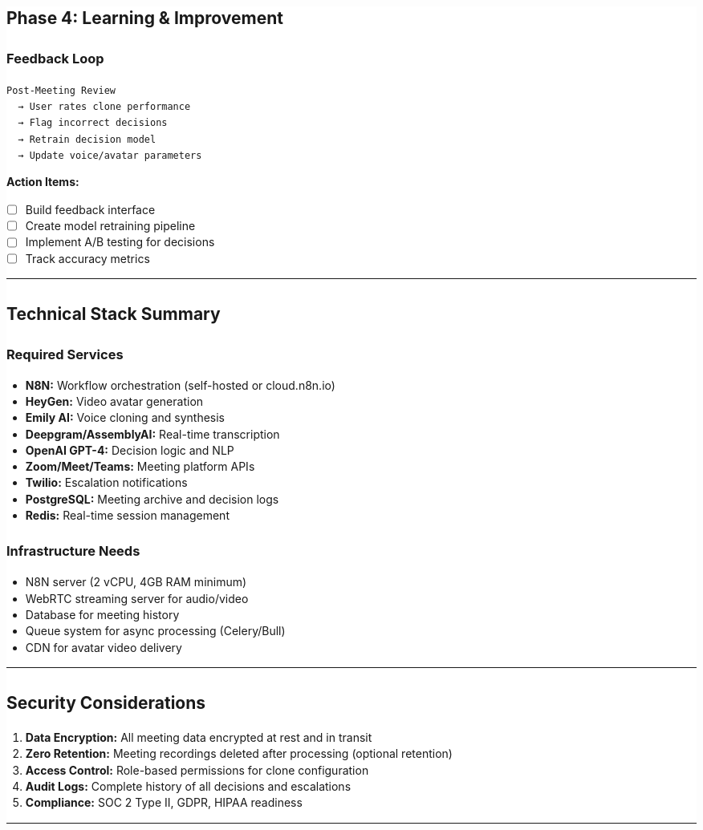 
## Phase 4: Learning & Improvement

### Feedback Loop
```
Post-Meeting Review
  → User rates clone performance
  → Flag incorrect decisions
  → Retrain decision model
  → Update voice/avatar parameters
```

**Action Items:**
- [ ] Build feedback interface
- [ ] Create model retraining pipeline
- [ ] Implement A/B testing for decisions
- [ ] Track accuracy metrics

---

## Technical Stack Summary

### Required Services
- **N8N:** Workflow orchestration (self-hosted or cloud.n8n.io)
- **HeyGen:** Video avatar generation
- **Emily AI:** Voice cloning and synthesis
- **Deepgram/AssemblyAI:** Real-time transcription
- **OpenAI GPT-4:** Decision logic and NLP
- **Zoom/Meet/Teams:** Meeting platform APIs
- **Twilio:** Escalation notifications
- **PostgreSQL:** Meeting archive and decision logs
- **Redis:** Real-time session management

### Infrastructure Needs
- N8N server (2 vCPU, 4GB RAM minimum)
- WebRTC streaming server for audio/video
- Database for meeting history
- Queue system for async processing (Celery/Bull)
- CDN for avatar video delivery

---

## Security Considerations

1. **Data Encryption:** All meeting data encrypted at rest and in transit
2. **Zero Retention:** Meeting recordings deleted after processing (optional retention)
3. **Access Control:** Role-based permissions for clone configuration
4. **Audit Logs:** Complete history of all decisions and escalations
5. **Compliance:** SOC 2 Type II, GDPR, HIPAA readiness

---
